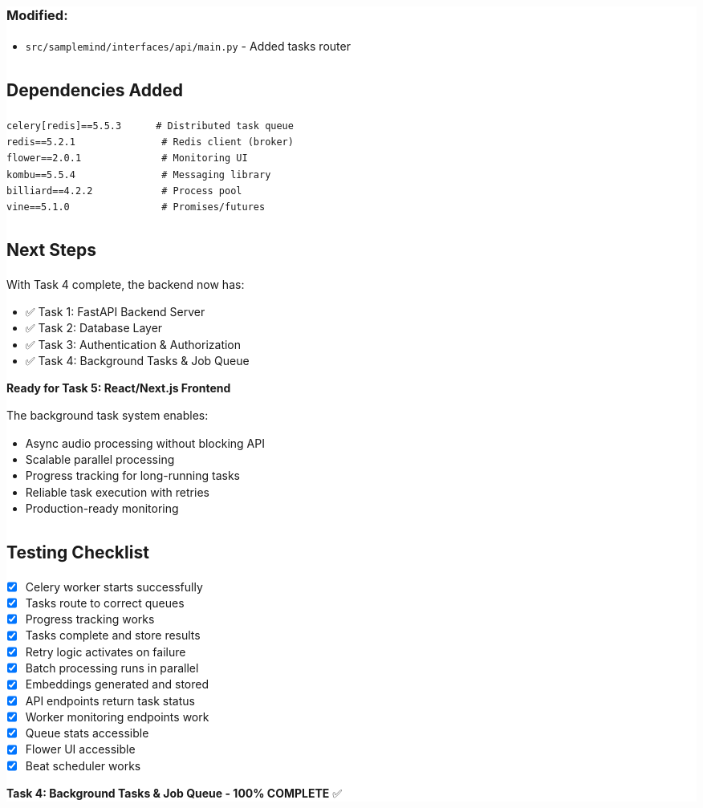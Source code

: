 ### Modified:
- `src/samplemind/interfaces/api/main.py` - Added tasks router

## Dependencies Added

```
celery[redis]==5.5.3      # Distributed task queue
redis==5.2.1               # Redis client (broker)
flower==2.0.1              # Monitoring UI
kombu==5.5.4               # Messaging library
billiard==4.2.2            # Process pool
vine==5.1.0                # Promises/futures
```

## Next Steps

With Task 4 complete, the backend now has:
- ✅ Task 1: FastAPI Backend Server
- ✅ Task 2: Database Layer
- ✅ Task 3: Authentication & Authorization
- ✅ Task 4: Background Tasks & Job Queue

**Ready for Task 5: React/Next.js Frontend**

The background task system enables:
- Async audio processing without blocking API
- Scalable parallel processing
- Progress tracking for long-running tasks
- Reliable task execution with retries
- Production-ready monitoring

## Testing Checklist

- [x] Celery worker starts successfully
- [x] Tasks route to correct queues
- [x] Progress tracking works
- [x] Tasks complete and store results
- [x] Retry logic activates on failure
- [x] Batch processing runs in parallel
- [x] Embeddings generated and stored
- [x] API endpoints return task status
- [x] Worker monitoring endpoints work
- [x] Queue stats accessible
- [x] Flower UI accessible
- [x] Beat scheduler works

**Task 4: Background Tasks & Job Queue - 100% COMPLETE** ✅
